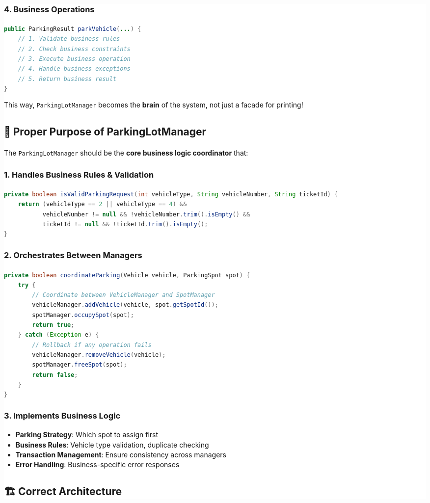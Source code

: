 ### **4. Business Operations**
```java
public ParkingResult parkVehicle(...) {
    // 1. Validate business rules
    // 2. Check business constraints
    // 3. Execute business operation
    // 4. Handle business exceptions
    // 5. Return business result
}
```

This way, `ParkingLotManager` becomes the **brain** of the system, not just a facade for printing! 

## 🎯 **Proper Purpose of ParkingLotManager**

The `ParkingLotManager` should be the **core business logic coordinator** that:

### **1. Handles Business Rules & Validation**
```java
private boolean isValidParkingRequest(int vehicleType, String vehicleNumber, String ticketId) {
    return (vehicleType == 2 || vehicleType == 4) &&
           vehicleNumber != null && !vehicleNumber.trim().isEmpty() &&
           ticketId != null && !ticketId.trim().isEmpty();
}
```

### **2. Orchestrates Between Managers**
```java
private boolean coordinateParking(Vehicle vehicle, ParkingSpot spot) {
    try {
        // Coordinate between VehicleManager and SpotManager
        vehicleManager.addVehicle(vehicle, spot.getSpotId());
        spotManager.occupySpot(spot);
        return true;
    } catch (Exception e) {
        // Rollback if any operation fails
        vehicleManager.removeVehicle(vehicle);
        spotManager.freeSpot(spot);
        return false;
    }
}
```

### **3. Implements Business Logic**
- **Parking Strategy**: Which spot to assign first
- **Business Rules**: Vehicle type validation, duplicate checking
- **Transaction Management**: Ensure consistency across managers
- **Error Handling**: Business-specific error responses

## 🏗️ **Correct Architecture**
